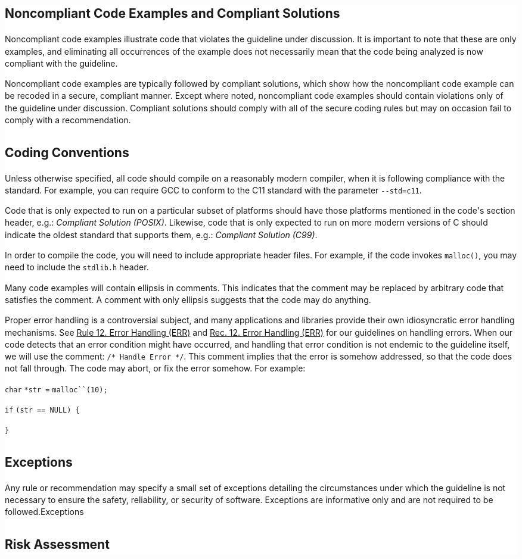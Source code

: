 ## Noncompliant Code Examples and Compliant Solutions

Noncompliant code examples illustrate code that violates the guideline under discussion. It is important to note that these are only examples, and eliminating all occurrences of the example does not necessarily mean that the code being analyzed is now compliant with the guideline.

Noncompliant code examples are typically followed by compliant solutions, which show how the noncompliant code example can be recoded in a secure, compliant manner. Except where noted, noncompliant code examples should contain violations only of the guideline under discussion. Compliant solutions should comply with all of the secure coding rules but may on occasion fail to comply with a recommendation.

## Coding Conventions

Unless otherwise specified, all code should compile on a reasonably modern compiler, when it is following compliance with the standard. For example, you can require GCC to conform to the C11 standard with the parameter `--std=c11`.

Code that is only expected to run on a particular subset of platforms should have those platforms mentioned in the code's section header, e.g.: _Compliant Solution (POSIX)_. Likewise, code that is only expected to run on more modern versions of C should indicate the oldest standard that supports them, e.g.: _Compliant Solution (C99)_.

In order to compile the code, you will need to include appropriate header files. For example, if the code invokes `malloc()`, you may need to include the `stdlib.h` header.

Many code examples will contain ellipsis in comments. This indicates that the comment may be replaced by arbitrary code that satisfies the comment. A comment with only ellipsis suggests that the code may do anything.

Proper error handling is a controversial subject, and many applications and libraries provide their own idiosyncratic error handling mechanisms. See [Rule 12. Error Handling (ERR)](https://wiki.sei.cmu.edu/confluence/pages/viewpage.action?pageId=87152345) and [Rec. 12. Error Handling (ERR)](https://wiki.sei.cmu.edu/confluence/pages/viewpage.action?pageId=87151977) for our guidelines on handling errors. When our code detects that an error condition might have occurred, and handling that error condition is not endemic to the guideline itself, we will use the comment: `/* Handle Error */`. This comment implies that the error is somehow addressed, so that the code does not fall through. The code may abort, or fix the error somehow. For example:

`char` `*str =` `malloc``(10);`

`if` `(str == NULL) {`

`}`

## Exceptions

Any rule or recommendation may specify a small set of exceptions detailing the circumstances under which the guideline is not necessary to ensure the safety, reliability, or security of software. Exceptions are informative only and are not required to be followed.Exceptions

## Risk Assessment
